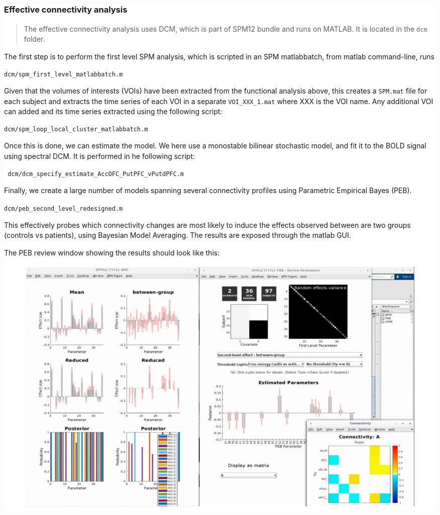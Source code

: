 ### Effective connectivity analysis

> The effective connectivity analysis uses DCM, which is part of SPM12 bundle and runs on MATLAB. It is located in the `dcm` folder.

The first step is to perform the first level SPM analysis, which is scripted in an SPM matlabbatch, from matlab command-line, runs

    dcm/spm_first_level_matlabbatch.m

Given that the volumes of interests (VOIs) have been extracted from the functional analysis above, this creates a `SPM.mat` file for each subject and extracts the time series of each VOI in a separate `VOI_XXX_1.mat` where XXX is the VOI name.
Any additional VOI can added and its time series extracted using the following script:

    dcm/spm_loop_local_cluster_matlabbatch.m

Once this is done, we can estimate the model. We here use a monostable bilinear stochastic model, and fit it to the BOLD signal using spectral DCM. It is performed in he following script:

     dcm/dcm_specify_estimate_AccOFC_PutPFC_vPutdPFC.m

Finally, we create a large number of models spanning several connectivity profiles using Parametric Empirical Bayes (PEB).

    dcm/peb_second_level_redesigned.m

This effectively probes which connectivity changes are most likely to induce the effects observed between are two groups (controls vs patients), using Bayesian Model Averaging. The results are exposed through the matlab GUI.

The PEB review window showing the results should look like this:

![dcm](screenshots/dcm.001.jpeg)
